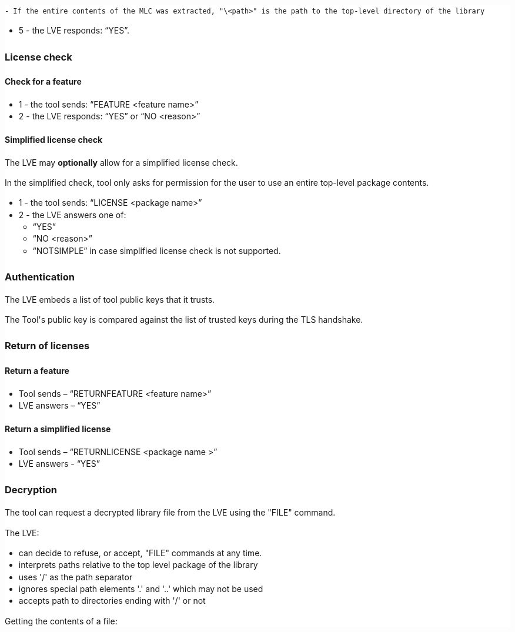 	- If the entire contents of the MLC was extracted, "\<path>" is the path to the top-level directory of the library

- 5 - the LVE responds: “YES”.

### License check

#### Check for a feature

- 1 - the tool sends: “FEATURE \<feature name>”
- 2 - the LVE responds: “YES” or “NO \<reason>”

#### Simplified license check

The LVE may **optionally** allow for a simplified license check.

In the simplified check, tool only asks for permission for the user to use an entire top-level package contents. 
 
- 1 - the tool sends: “LICENSE \<package name>”
- 2 - the LVE answers one of:
	- “YES”
	- “NO \<reason>” 
	- “NOTSIMPLE” in case simplified license check is not supported.

### Authentication

The LVE embeds a list of tool public keys that it trusts.

The Tool's public key is compared against the list of trusted keys during the TLS handshake. 

### Return of licenses

#### Return a feature

- Tool sends – “RETURNFEATURE \<feature name>”
- LVE answers – “YES”

#### Return a simplified license

- Tool sends – “RETURNLICENSE \<package name >”
- LVE answers - “YES”

### Decryption

The tool can request a decrypted library file from the LVE using the "FILE" command.

The LVE:

- can decide to refuse, or accept, "FILE" commands at any time.
- interprets paths relative to the top level package of the library
- uses '/' as the path separator
- ignores special path elements '.' and '..' which may not be used
- accepts path to directories ending with '/' or not
 
Getting the contents of a file:

